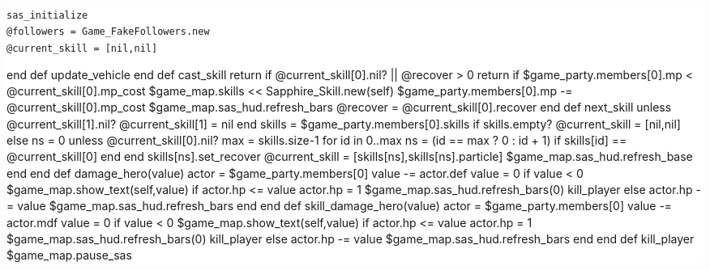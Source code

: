     sas_initialize
    @followers = Game_FakeFollowers.new
    @current_skill = [nil,nil]
  end
  def update_vehicle
  end
  def cast_skill
    return if @current_skill[0].nil? || @recover > 0
    return if $game_party.members[0].mp < @current_skill[0].mp_cost
    $game_map.skills << Sapphire_Skill.new(self)
    $game_party.members[0].mp -= @current_skill[0].mp_cost
    $game_map.sas_hud.refresh_bars
    @recover = @current_skill[0].recover
  end
  def next_skill
    unless @current_skill[1].nil?
      @current_skill[1] = nil
    end
    skills = $game_party.members[0].skills
    if skills.empty?
      @current_skill = [nil,nil] 
    else
      ns = 0
      unless @current_skill[0].nil?
        max = skills.size-1
        for id in 0..max
          ns = (id == max ? 0 : id + 1) if skills[id] == @current_skill[0]
        end
      end
      skills[ns].set_recover
      @current_skill = [skills[ns],skills[ns].particle]
      $game_map.sas_hud.refresh_base
    end
  end
  def damage_hero(value)
    actor = $game_party.members[0]
    value -= actor.def
    value = 0 if value < 0
    $game_map.show_text(self,value)
    if actor.hp <= value
      actor.hp = 1
      $game_map.sas_hud.refresh_bars(0)
      kill_player
    else
      actor.hp -= value
      $game_map.sas_hud.refresh_bars
    end
  end
  def skill_damage_hero(value)
    actor = $game_party.members[0]
    value -= actor.mdf
    value = 0 if value < 0
    $game_map.show_text(self,value)
    if actor.hp <= value
      actor.hp = 1
      $game_map.sas_hud.refresh_bars(0)
      kill_player
    else
      actor.hp -= value
      $game_map.sas_hud.refresh_bars
    end
  end
  def kill_player
    $game_map.pause_sas